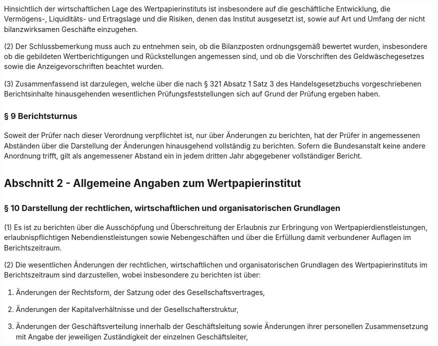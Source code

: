

Hinsichtlich der wirtschaftlichen Lage des Wertpapierinstituts ist
insbesondere auf die geschäftliche Entwicklung, die Vermögens-,
Liquiditäts- und Ertragslage und die Risiken, denen das Institut
ausgesetzt ist, sowie auf Art und Umfang der nicht bilanzwirksamen
Geschäfte einzugehen.

(2) Der Schlussbemerkung muss auch zu entnehmen sein, ob die
Bilanzposten ordnungsgemäß bewertet wurden, insbesondere ob die
gebildeten Wertberichtigungen und Rückstellungen angemessen sind, und
ob die Vorschriften des Geldwäschegesetzes sowie die
Anzeigevorschriften beachtet wurden.

(3) Zusammenfassend ist darzulegen, welche über die nach § 321 Absatz
1 Satz 3 des Handelsgesetzbuchs vorgeschriebenen Berichtsinhalte
hinausgehenden wesentlichen Prüfungsfeststellungen sich auf Grund der
Prüfung ergeben haben.


### § 9 Berichtsturnus

Soweit der Prüfer nach dieser Verordnung verpflichtet ist, nur über
Änderungen zu berichten, hat der Prüfer in angemessenen Abständen über
die Darstellung der Änderungen hinausgehend vollständig zu berichten.
Sofern die Bundesanstalt keine andere Anordnung trifft, gilt als
angemessener Abstand ein in jedem dritten Jahr abgegebener
vollständiger Bericht.


## Abschnitt 2 - Allgemeine Angaben zum Wertpapierinstitut


### § 10 Darstellung der rechtlichen, wirtschaftlichen und organisatorischen Grundlagen

(1) Es ist zu berichten über die Ausschöpfung und Überschreitung der
Erlaubnis zur Erbringung von Wertpapierdienstleistungen,
erlaubnispflichtigen Nebendienstleistungen sowie Nebengeschäften und
über die Erfüllung damit verbundener Auflagen im Berichtszeitraum.

(2) Die wesentlichen Änderungen der rechtlichen, wirtschaftlichen und
organisatorischen Grundlagen des Wertpapierinstituts im
Berichtszeitraum sind darzustellen, wobei insbesondere zu berichten
ist über:

1.  Änderungen der Rechtsform, der Satzung oder des
    Gesellschaftsvertrages,


2.  Änderungen der Kapitalverhältnisse und der Gesellschafterstruktur,


3.  Änderungen der Geschäftsverteilung innerhalb der Geschäftsleitung
    sowie Änderungen ihrer personellen Zusammensetzung mit Angabe der
    jeweiligen Zuständigkeit der einzelnen Geschäftsleiter,
